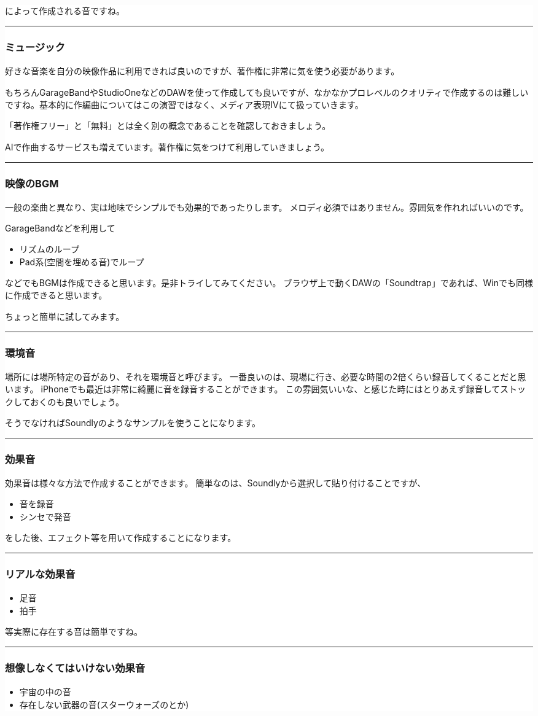 によって作成される音ですね。

---
### ミュージック
好きな音楽を自分の映像作品に利用できれば良いのですが、著作権に非常に気を使う必要があります。

もちろんGarageBandやStudioOneなどのDAWを使って作成しても良いですが、なかなかプロレベルのクオリティで作成するのは難しいですね。基本的に作編曲についてはこの演習ではなく、メディア表現IVにて扱っていきます。

「著作権フリー」と「無料」とは全く別の概念であることを確認しておきましょう。

AIで作曲するサービスも増えています。著作権に気をつけて利用していきましょう。

---
### 映像のBGM
一般の楽曲と異なり、実は地味でシンプルでも効果的であったりします。
メロディ必須ではありません。雰囲気を作れればいいのです。

GarageBandなどを利用して
- リズムのループ
- Pad系(空間を埋める音)でループ

などでもBGMは作成できると思います。是非トライしてみてください。
ブラウザ上で動くDAWの「Soundtrap」であれば、Winでも同様に作成できると思います。

ちょっと簡単に試してみます。


---
### 環境音
場所には場所特定の音があり、それを環境音と呼びます。
一番良いのは、現場に行き、必要な時間の2倍くらい録音してくることだと思います。
iPhoneでも最近は非常に綺麗に音を録音することができます。
この雰囲気いいな、と感じた時にはとりあえず録音してストックしておくのも良いでしょう。

そうでなければSoundlyのようなサンプルを使うことになります。

---
### 効果音
効果音は様々な方法で作成することができます。
簡単なのは、Soundlyから選択して貼り付けることですが、
- 音を録音
- シンセで発音

をした後、エフェクト等を用いて作成することになります。

---
### リアルな効果音
- 足音
- 拍手

等実際に存在する音は簡単ですね。

---
### 想像しなくてはいけない効果音
- 宇宙の中の音
- 存在しない武器の音(スターウォーズのとか)

